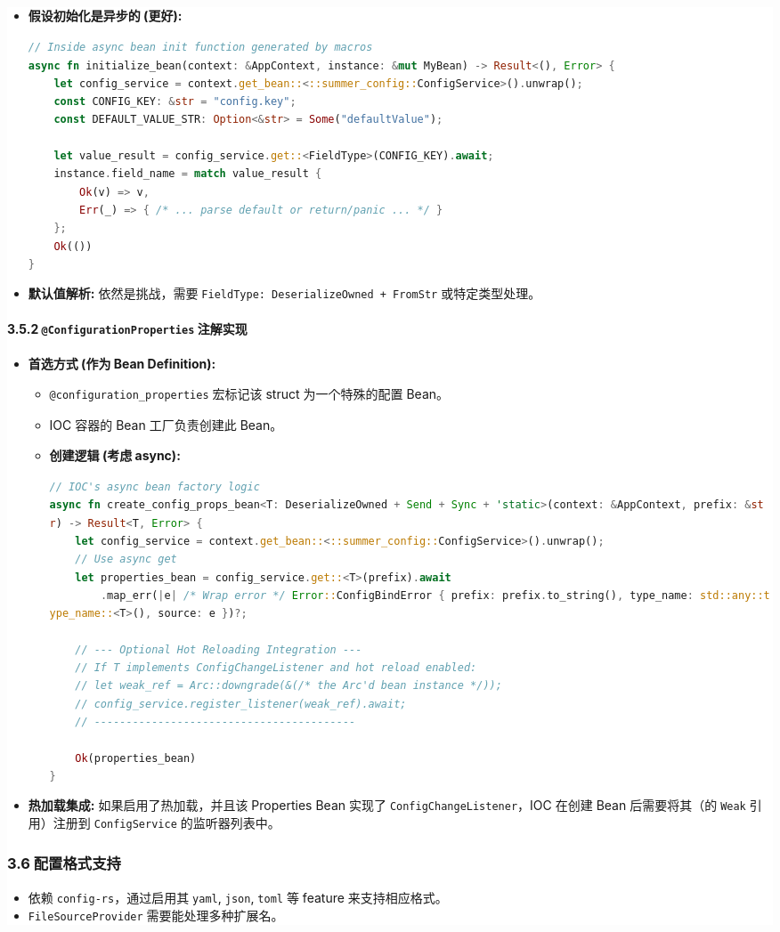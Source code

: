   - **假设初始化是异步的 (更好):**

    ```rust
    // Inside async bean init function generated by macros
    async fn initialize_bean(context: &AppContext, instance: &mut MyBean) -> Result<(), Error> {
        let config_service = context.get_bean::<::summer_config::ConfigService>().unwrap();
        const CONFIG_KEY: &str = "config.key";
        const DEFAULT_VALUE_STR: Option<&str> = Some("defaultValue");

        let value_result = config_service.get::<FieldType>(CONFIG_KEY).await;
        instance.field_name = match value_result {
            Ok(v) => v,
            Err(_) => { /* ... parse default or return/panic ... */ }
        };
        Ok(())
    }
    ```

- **默认值解析:** 依然是挑战，需要 `FieldType: DeserializeOwned + FromStr` 或特定类型处理。

#### 3.5.2 `@ConfigurationProperties` 注解实现

- **首选方式 (作为 Bean Definition):**

  - `@configuration_properties` 宏标记该 struct 为一个特殊的配置 Bean。
  - IOC 容器的 Bean 工厂负责创建此 Bean。
  - **创建逻辑 (考虑 async):**

    ```rust
    // IOC's async bean factory logic
    async fn create_config_props_bean<T: DeserializeOwned + Send + Sync + 'static>(context: &AppContext, prefix: &str) -> Result<T, Error> {
        let config_service = context.get_bean::<::summer_config::ConfigService>().unwrap();
        // Use async get
        let properties_bean = config_service.get::<T>(prefix).await
            .map_err(|e| /* Wrap error */ Error::ConfigBindError { prefix: prefix.to_string(), type_name: std::any::type_name::<T>(), source: e })?;

        // --- Optional Hot Reloading Integration ---
        // If T implements ConfigChangeListener and hot reload enabled:
        // let weak_ref = Arc::downgrade(&(/* the Arc'd bean instance */));
        // config_service.register_listener(weak_ref).await;
        // -----------------------------------------

        Ok(properties_bean)
    }
    ```

- **热加载集成:** 如果启用了热加载，并且该 Properties Bean 实现了 `ConfigChangeListener`，IOC 在创建 Bean 后需要将其（的 `Weak` 引用）注册到 `ConfigService` 的监听器列表中。

### 3.6 配置格式支持

- 依赖 `config-rs`，通过启用其 `yaml`, `json`, `toml` 等 feature 来支持相应格式。
- `FileSourceProvider` 需要能处理多种扩展名。
